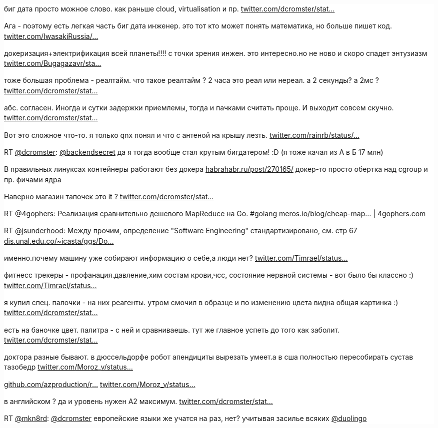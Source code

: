 биг дата просто можное слово. как раньше cloud, virtualisation и пр. <a href="https://t.co/I8dM2jHjfC">twitter.com/dcromster/stat…</a>

Ага - поэтому есть легкая часть биг дата инженер. это тот кто может понять математика, но больше пишет код. <a href="https://t.co/5BEqLBx9zP">twitter.com/IwasakiRussia/…</a>

докеризация+электрификация всей планеты!!!! 
с точки зрения инжен. это интересно.но не ново и скоро спадет энтузиазм <a href="https://t.co/OV6ymwsBn9">twitter.com/Bugagazavr/sta…</a>

тоже большая проблема - реалтайм. что такое реалтайм ? 2 часа это реал или нереал. а 2 секунды? а 2мс ? <a href="https://t.co/6EmeL8bpM0">twitter.com/dcromster/stat…</a>

абс. согласен. Иногда и сутки задержки приемлемы, тогда и пачками считать проще. И выходит совсем скучно. <a href="https://t.co/ul9mAFaSWl">twitter.com/dcromster/stat…</a>

Вот это сложное что-то. я только qnx понял и что с антеной на крышу лезть. <a href="https://t.co/gJ6mw3BXyp">twitter.com/rainrb/status/…</a>

RT <a href="https://twitter.com/dcromster" title="Roman Milovskiy">@dcromster</a>: <a href="https://twitter.com/backendsecret" title="Разработчик бэкенда">@backendsecret</a> да я тогда вообще стал крутым бигдатером! :D (я тоже качал из А в Б 17 млн)

В правильных линуксах контейнеры работают без докера <a href="https://t.co/uzLOo35avU">habrahabr.ru/post/270165/</a> докер-то просто обертка над cgroup и пр. фичами ядра

Наверно магазин тапочек это it ? <a href="https://t.co/qtSJhli6xc">twitter.com/dcromster/stat…</a>

RT <a href="https://twitter.com/4gophers" title="4gophers">@4gophers</a>: Реализация сравнительно дешевого MapReduce на Go. <a href="https://twitter.com/search?q=%23golang">#golang</a> <a href="https://t.co/O4cuz7dk4g">meros.io/blog/cheap-map…</a> | <a href="https://t.co/jLzlXHqgVz">4gophers.com</a>

RT <a href="https://twitter.com/jsunderhood" title="Разработчик">@jsunderhood</a>: Между прочим, определение "Software Engineering" стандартизировано, см. стр 67
<a href="https://t.co/ZlPQh39boS">dis.unal.edu.co/~icasta/ggs/Do…</a>

именно.почему машину уже собирают информацию о себе,а люди нет? <a href="https://t.co/XpyVyI1kCq">twitter.com/Timrael/status…</a>

фитнесс трекеры - профанация.давление,хим состам крови,чсс, состояние нервной системы - вот было бы классно :) <a href="https://t.co/MBfjPEiG0k">twitter.com/Timrael/status…</a>

я купил спец. палочки - на них реагенты. утром смочил в образце и по изменению цвета видна общая картинка :)  <a href="https://t.co/dXB8Qvm5Vr">twitter.com/dcromster/stat…</a>

есть на баночке цвет. палитра - с ней и сравниваешь. тут же главное успеть до того как заболит. <a href="https://t.co/v7KuvV55Th">twitter.com/dcromster/stat…</a>

доктора разные бывают. в дюссельдорфе робот апендициты вырезать умеет.а в сша полностью пересобирать сустав тазобедр <a href="https://t.co/JM99iaJFy7">twitter.com/Moroz_v/status…</a>

<a href="https://t.co/9qbJbje9Hn">github.com/azproduction/r…</a>  <a href="https://t.co/dV4QKVVRGN">twitter.com/Moroz_v/status…</a>

в английском ? да и уровень нужен А2 максимум. <a href="https://t.co/TF6ErAOf8M">twitter.com/dcromster/stat…</a>

RT <a href="https://twitter.com/mkn8rd" title="Dmitry Nazarov">@mkn8rd</a>: <a href="https://twitter.com/dcromster" title="Roman Milovskiy">@dcromster</a> европейские языки же учатся на раз, нет? учитывая засилье всяких <a href="https://twitter.com/duolingo" title="Duolingo">@duolingo</a>
